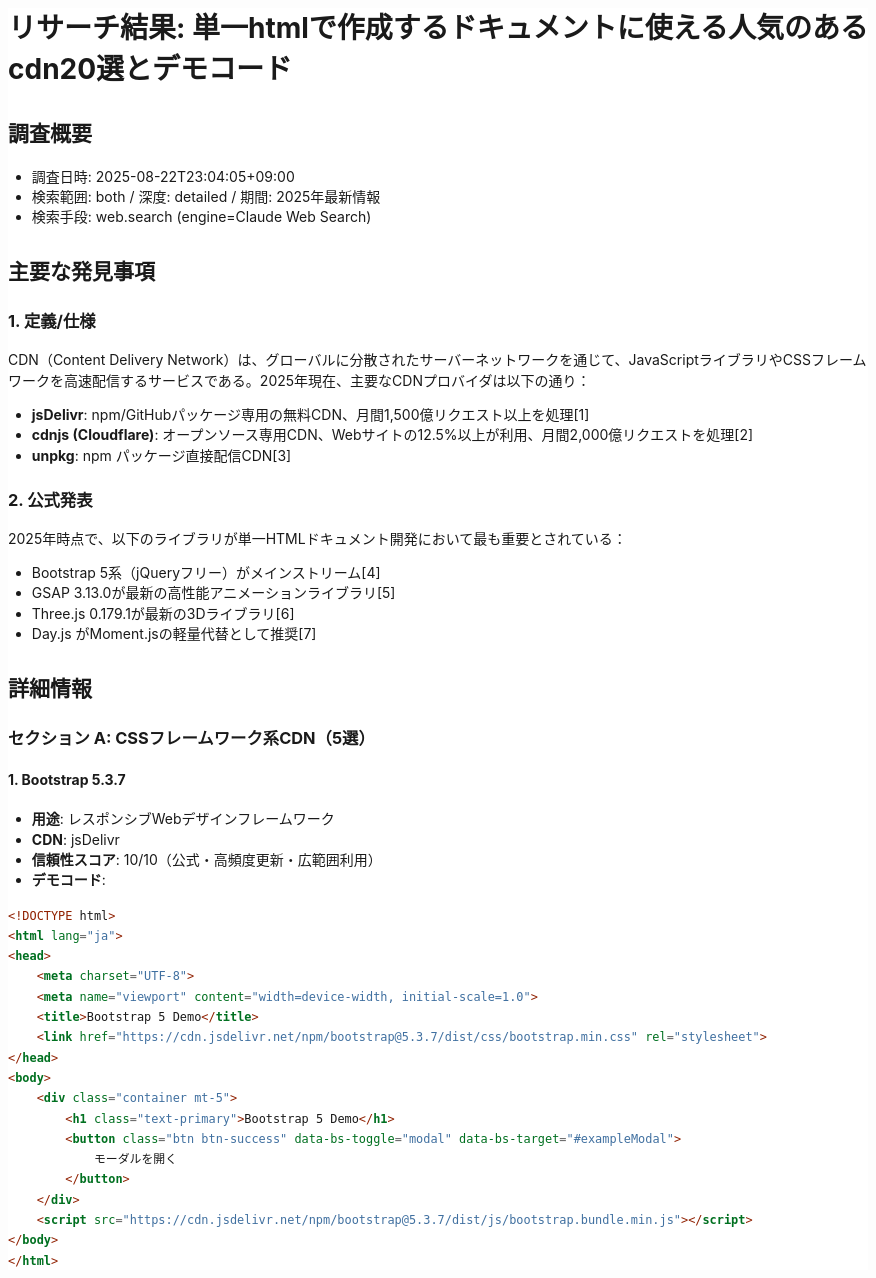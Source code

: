 # リサーチ結果: 単一htmlで作成するドキュメントに使える人気のあるcdn20選とデモコード

## 調査概要

- 調査日時: 2025-08-22T23:04:05+09:00
- 検索範囲: both / 深度: detailed / 期間: 2025年最新情報
- 検索手段: web.search (engine=Claude Web Search)

## 主要な発見事項

### 1. 定義/仕様

CDN（Content Delivery Network）は、グローバルに分散されたサーバーネットワークを通じて、JavaScriptライブラリやCSSフレームワークを高速配信するサービスである。2025年現在、主要なCDNプロバイダは以下の通り：

- **jsDelivr**: npm/GitHubパッケージ専用の無料CDN、月間1,500億リクエスト以上を処理[1]
- **cdnjs (Cloudflare)**: オープンソース専用CDN、Webサイトの12.5%以上が利用、月間2,000億リクエストを処理[2]
- **unpkg**: npm パッケージ直接配信CDN[3]

### 2. 公式発表

2025年時点で、以下のライブラリが単一HTMLドキュメント開発において最も重要とされている：

- Bootstrap 5系（jQueryフリー）がメインストリーム[4]
- GSAP 3.13.0が最新の高性能アニメーションライブラリ[5]  
- Three.js 0.179.1が最新の3Dライブラリ[6]
- Day.js がMoment.jsの軽量代替として推奨[7]

## 詳細情報

### セクション A: CSSフレームワーク系CDN（5選）

#### 1. Bootstrap 5.3.7
- **用途**: レスポンシブWebデザインフレームワーク
- **CDN**: jsDelivr
- **信頼性スコア**: 10/10（公式・高頻度更新・広範囲利用）
- **デモコード**:
```html
<!DOCTYPE html>
<html lang="ja">
<head>
    <meta charset="UTF-8">
    <meta name="viewport" content="width=device-width, initial-scale=1.0">
    <title>Bootstrap 5 Demo</title>
    <link href="https://cdn.jsdelivr.net/npm/bootstrap@5.3.7/dist/css/bootstrap.min.css" rel="stylesheet">
</head>
<body>
    <div class="container mt-5">
        <h1 class="text-primary">Bootstrap 5 Demo</h1>
        <button class="btn btn-success" data-bs-toggle="modal" data-bs-target="#exampleModal">
            モーダルを開く
        </button>
    </div>
    <script src="https://cdn.jsdelivr.net/npm/bootstrap@5.3.7/dist/js/bootstrap.bundle.min.js"></script>
</body>
</html>
```
